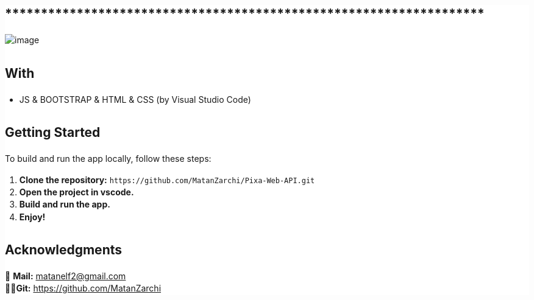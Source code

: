 ## *******************************************************************
<img src="https://github.com/user-attachments/assets/8f1dcfc0-b367-4c3d-8939-51d97fe0ce7c" alt="image" width="600" height="auto">


## With

- JS & BOOTSTRAP & HTML & CSS (by Visual Studio Code)

## Getting Started

To build and run the app locally, follow these steps:

1. **Clone the repository:** `https://github.com/MatanZarchi/Pixa-Web-API.git`
2. **Open the project in vscode.**
3. **Build and run the app.**
4. **Enjoy!**

## Acknowledgments

📧 **Mail:** [matanelf2@gmail.com](url)  
👨‍💻**Git:** https://github.com/MatanZarchi 

